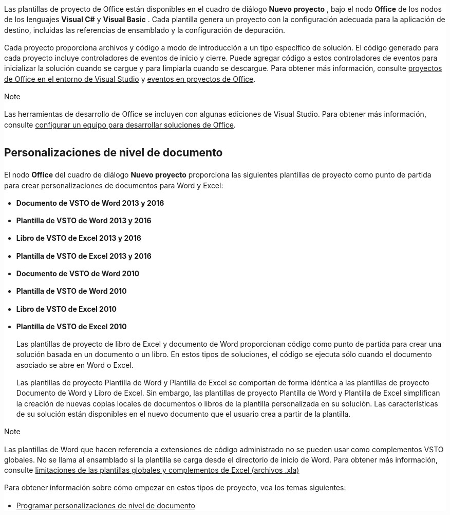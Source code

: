   Las plantillas de proyecto de Office están disponibles en el cuadro de diálogo **Nuevo proyecto** , bajo el nodo **Office** de los nodos de los lenguajes **Visual C#** y **Visual Basic** . Cada plantilla genera un proyecto con la configuración adecuada para la aplicación de destino, incluidas las referencias de ensamblado y la configuración de depuración.

  Cada proyecto proporciona archivos y código a modo de introducción a un tipo específico de solución. El código generado para cada proyecto incluye controladores de eventos de inicio y cierre. Puede agregar código a estos controladores de eventos para inicializar la solución cuando se cargue y para limpiarla cuando se descargue. Para obtener más información, consulte [proyectos de Office en el entorno de Visual Studio](../vsto/office-projects-in-the-visual-studio-environment.md) y [eventos en proyectos de Office](../vsto/events-in-office-projects.md).

> [!NOTE]
> Las herramientas de desarrollo de Office se incluyen con algunas ediciones de Visual Studio. Para obtener más información, consulte [configurar un equipo para desarrollar soluciones de Office](../vsto/configuring-a-computer-to-develop-office-solutions.md).

##  <a name="DocLevel"></a> Personalizaciones de nivel de documento
 El nodo **Office** del cuadro de diálogo **Nuevo proyecto** proporciona las siguientes plantillas de proyecto como punto de partida para crear personalizaciones de documentos para Word y Excel:

- **Documento de VSTO de Word 2013 y 2016**

- **Plantilla de VSTO de Word 2013 y 2016**

- **Libro de VSTO de Excel 2013 y 2016**

- **Plantilla de VSTO de Excel 2013 y 2016**

- **Documento de VSTO de Word 2010**

- **Plantilla de VSTO de Word 2010**

- **Libro de VSTO de Excel 2010**

- **Plantilla de VSTO de Excel 2010**

  Las plantillas de proyecto de libro de Excel y documento de Word proporcionan código como punto de partida para crear una solución basada en un documento o un libro. En estos tipos de soluciones, el código se ejecuta sólo cuando el documento asociado se abre en Word o Excel.

  Las plantillas de proyecto Plantilla de Word y Plantilla de Excel se comportan de forma idéntica a las plantillas de proyecto Documento de Word y Libro de Excel. Sin embargo, las plantillas de proyecto Plantilla de Word y Plantilla de Excel simplifican la creación de nuevas copias locales de documentos o libros de la plantilla personalizada en su solución. Las características de su solución están disponibles en el nuevo documento que el usuario crea a partir de la plantilla.

> [!NOTE]
>  Las plantillas de Word que hacen referencia a extensiones de código administrado no se pueden usar como complementos VSTO globales. No se llama al ensamblado si la plantilla se carga desde el directorio de inicio de Word. Para obtener más información, consulte [limitaciones de las plantillas globales y complementos de Excel (archivos .xla)](#Limitations)

 Para obtener información sobre cómo empezar en estos tipos de proyecto, vea los temas siguientes:

-   [Programar personalizaciones de nivel de documento](../vsto/programming-document-level-customizations.md)
